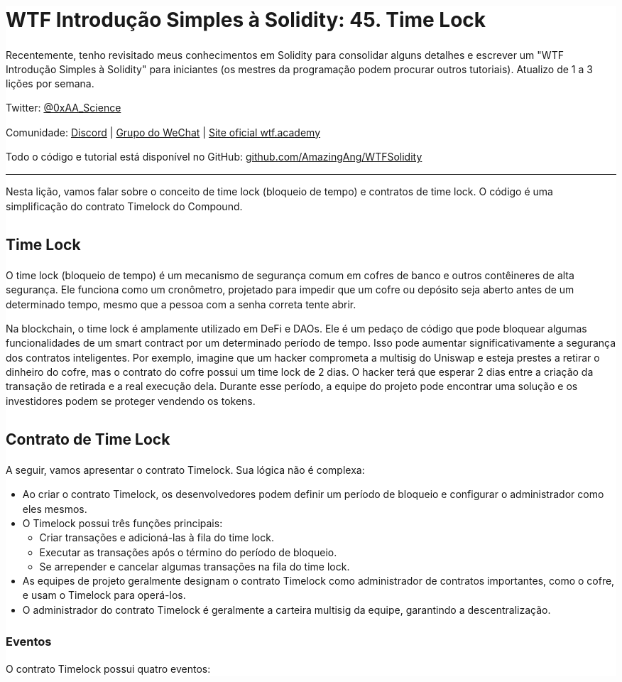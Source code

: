 # WTF Introdução Simples à Solidity: 45. Time Lock

Recentemente, tenho revisitado meus conhecimentos em Solidity para consolidar alguns detalhes e escrever um "WTF Introdução Simples à Solidity" para iniciantes (os mestres da programação podem procurar outros tutoriais). Atualizo de 1 a 3 lições por semana.

Twitter: [@0xAA_Science](https://twitter.com/0xAA_Science)

Comunidade: [Discord](https://discord.gg/5akcruXrsk) | [Grupo do WeChat](https://wechat.wtf.academy) | [Site oficial wtf.academy](https://wtf.academy)

Todo o código e tutorial está disponível no GitHub: [github.com/AmazingAng/WTFSolidity](https://github.com/AmazingAng/WTFSolidity)

---

Nesta lição, vamos falar sobre o conceito de time lock (bloqueio de tempo) e contratos de time lock. O código é uma simplificação do contrato Timelock do Compound.

## Time Lock

O time lock (bloqueio de tempo) é um mecanismo de segurança comum em cofres de banco e outros contêineres de alta segurança. Ele funciona como um cronômetro, projetado para impedir que um cofre ou depósito seja aberto antes de um determinado tempo, mesmo que a pessoa com a senha correta tente abrir.

Na blockchain, o time lock é amplamente utilizado em DeFi e DAOs. Ele é um pedaço de código que pode bloquear algumas funcionalidades de um smart contract por um determinado período de tempo. Isso pode aumentar significativamente a segurança dos contratos inteligentes. Por exemplo, imagine que um hacker comprometa a multisig do Uniswap e esteja prestes a retirar o dinheiro do cofre, mas o contrato do cofre possui um time lock de 2 dias. O hacker terá que esperar 2 dias entre a criação da transação de retirada e a real execução dela. Durante esse período, a equipe do projeto pode encontrar uma solução e os investidores podem se proteger vendendo os tokens.

## Contrato de Time Lock

A seguir, vamos apresentar o contrato Timelock. Sua lógica não é complexa:

- Ao criar o contrato Timelock, os desenvolvedores podem definir um período de bloqueio e configurar o administrador como eles mesmos.
- O Timelock possui três funções principais:
    - Criar transações e adicioná-las à fila do time lock.
    - Executar as transações após o término do período de bloqueio.
    - Se arrepender e cancelar algumas transações na fila do time lock.
- As equipes de projeto geralmente designam o contrato Timelock como administrador de contratos importantes, como o cofre, e usam o Timelock para operá-los.
- O administrador do contrato Timelock é geralmente a carteira multisig da equipe, garantindo a descentralização.

### Eventos

O contrato Timelock possui quatro eventos:
